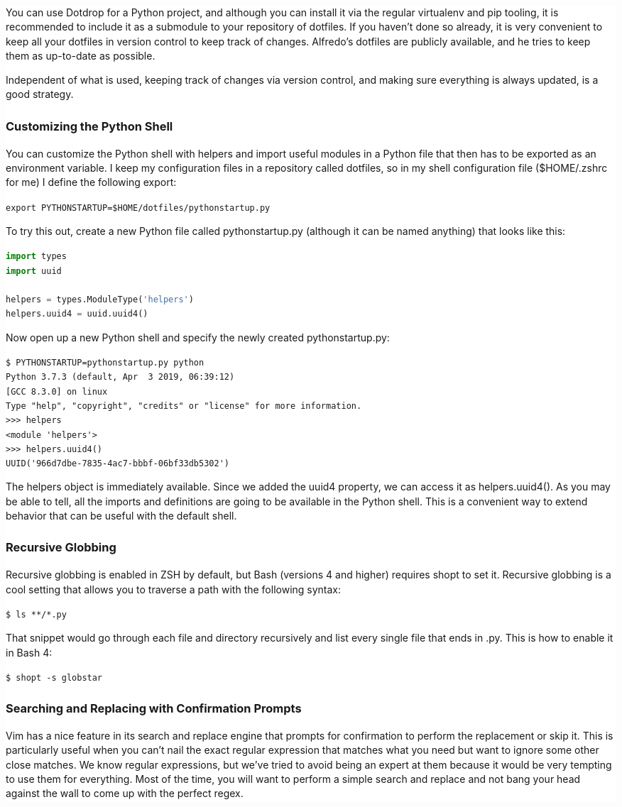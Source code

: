 You can use Dotdrop for a Python project, and although you can install it via the regular virtualenv and pip tooling, it is recommended to include it as a submodule to your repository of dotfiles. If you haven’t done so already, it is very convenient to keep all your dotfiles in version control to keep track of changes. Alfredo’s dotfiles are publicly available, and he tries to keep them as up-to-date as possible.

Independent of what is used, keeping track of changes via version control, and making sure everything is always updated, is a good strategy.

### Customizing the Python Shell  
You can customize the Python shell with helpers and import useful modules in a Python file that then has to be exported as an environment variable. I keep my configuration files in a repository called dotfiles, so in my shell configuration file ($HOME/.zshrc for me) I define the following export:
```
export PYTHONSTARTUP=$HOME/dotfiles/pythonstartup.py
```
To try this out, create a new Python file called pythonstartup.py (although it can be named anything) that looks like this:
```py
import types
import uuid

helpers = types.ModuleType('helpers')
helpers.uuid4 = uuid.uuid4()
```
Now open up a new Python shell and specify the newly created pythonstartup.py:
```
$ PYTHONSTARTUP=pythonstartup.py python
Python 3.7.3 (default, Apr  3 2019, 06:39:12)
[GCC 8.3.0] on linux
Type "help", "copyright", "credits" or "license" for more information.
>>> helpers
<module 'helpers'>
>>> helpers.uuid4()
UUID('966d7dbe-7835-4ac7-bbbf-06bf33db5302')
```
The helpers object is immediately available. Since we added the uuid4 property, we can access it as helpers.uuid4(). As you may be able to tell, all the imports and definitions are going to be available in the Python shell. This is a convenient way to extend behavior that can be useful with the default shell.

### Recursive Globbing  
Recursive globbing is enabled in ZSH by default, but Bash (versions 4 and higher) requires shopt to set it. Recursive globbing is a cool setting that allows you to traverse a path with the following syntax:
```
$ ls **/*.py
```
That snippet would go through each file and directory recursively and list every single file that ends in .py. This is how to enable it in Bash 4:
```
$ shopt -s globstar
```
### Searching and Replacing with Confirmation Prompts  
Vim has a nice feature in its search and replace engine that prompts for confirmation to perform the replacement or skip it. This is particularly useful when you can’t nail the exact regular expression that matches what you need but want to ignore some other close matches. We know regular expressions, but we’ve tried to avoid being an expert at them because it would be very tempting to use them for everything. Most of the time, you will want to perform a simple search and replace and not bang your head against the wall to come up with the perfect regex.
